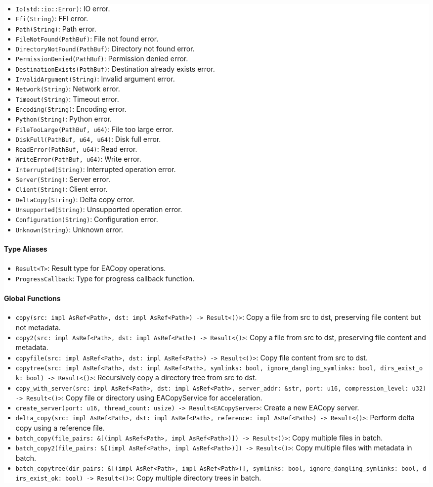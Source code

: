 - `Io(std::io::Error)`: IO error.
- `Ffi(String)`: FFI error.
- `Path(String)`: Path error.
- `FileNotFound(PathBuf)`: File not found error.
- `DirectoryNotFound(PathBuf)`: Directory not found error.
- `PermissionDenied(PathBuf)`: Permission denied error.
- `DestinationExists(PathBuf)`: Destination already exists error.
- `InvalidArgument(String)`: Invalid argument error.
- `Network(String)`: Network error.
- `Timeout(String)`: Timeout error.
- `Encoding(String)`: Encoding error.
- `Python(String)`: Python error.
- `FileTooLarge(PathBuf, u64)`: File too large error.
- `DiskFull(PathBuf, u64, u64)`: Disk full error.
- `ReadError(PathBuf, u64)`: Read error.
- `WriteError(PathBuf, u64)`: Write error.
- `Interrupted(String)`: Interrupted operation error.
- `Server(String)`: Server error.
- `Client(String)`: Client error.
- `DeltaCopy(String)`: Delta copy error.
- `Unsupported(String)`: Unsupported operation error.
- `Configuration(String)`: Configuration error.
- `Unknown(String)`: Unknown error.

#### Type Aliases

- `Result<T>`: Result type for EACopy operations.
- `ProgressCallback`: Type for progress callback function.

#### Global Functions

- `copy(src: impl AsRef<Path>, dst: impl AsRef<Path>) -> Result<()>`: Copy a file from src to dst, preserving file content but not metadata.
- `copy2(src: impl AsRef<Path>, dst: impl AsRef<Path>) -> Result<()>`: Copy a file from src to dst, preserving file content and metadata.
- `copyfile(src: impl AsRef<Path>, dst: impl AsRef<Path>) -> Result<()>`: Copy file content from src to dst.
- `copytree(src: impl AsRef<Path>, dst: impl AsRef<Path>, symlinks: bool, ignore_dangling_symlinks: bool, dirs_exist_ok: bool) -> Result<()>`: Recursively copy a directory tree from src to dst.
- `copy_with_server(src: impl AsRef<Path>, dst: impl AsRef<Path>, server_addr: &str, port: u16, compression_level: u32) -> Result<()>`: Copy file or directory using EACopyService for acceleration.
- `create_server(port: u16, thread_count: usize) -> Result<EACopyServer>`: Create a new EACopy server.
- `delta_copy(src: impl AsRef<Path>, dst: impl AsRef<Path>, reference: impl AsRef<Path>) -> Result<()>`: Perform delta copy using a reference file.
- `batch_copy(file_pairs: &[(impl AsRef<Path>, impl AsRef<Path>)]) -> Result<()>`: Copy multiple files in batch.
- `batch_copy2(file_pairs: &[(impl AsRef<Path>, impl AsRef<Path>)]) -> Result<()>`: Copy multiple files with metadata in batch.
- `batch_copytree(dir_pairs: &[(impl AsRef<Path>, impl AsRef<Path>)], symlinks: bool, ignore_dangling_symlinks: bool, dirs_exist_ok: bool) -> Result<()>`: Copy multiple directory trees in batch.
